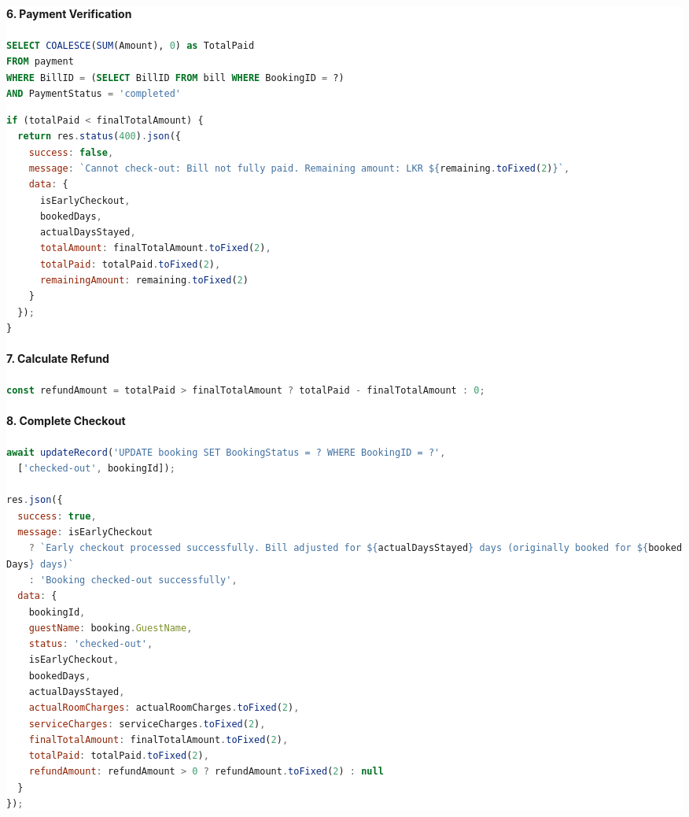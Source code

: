```sql
```

#### 6. Payment Verification
```sql
SELECT COALESCE(SUM(Amount), 0) as TotalPaid
FROM payment
WHERE BillID = (SELECT BillID FROM bill WHERE BookingID = ?)
AND PaymentStatus = 'completed'
```

```javascript
if (totalPaid < finalTotalAmount) {
  return res.status(400).json({
    success: false,
    message: `Cannot check-out: Bill not fully paid. Remaining amount: LKR ${remaining.toFixed(2)}`,
    data: {
      isEarlyCheckout,
      bookedDays,
      actualDaysStayed,
      totalAmount: finalTotalAmount.toFixed(2),
      totalPaid: totalPaid.toFixed(2),
      remainingAmount: remaining.toFixed(2)
    }
  });
}
```

#### 7. Calculate Refund
```javascript
const refundAmount = totalPaid > finalTotalAmount ? totalPaid - finalTotalAmount : 0;
```

#### 8. Complete Checkout
```javascript
await updateRecord('UPDATE booking SET BookingStatus = ? WHERE BookingID = ?', 
  ['checked-out', bookingId]);

res.json({
  success: true,
  message: isEarlyCheckout 
    ? `Early checkout processed successfully. Bill adjusted for ${actualDaysStayed} days (originally booked for ${bookedDays} days)` 
    : 'Booking checked-out successfully',
  data: {
    bookingId,
    guestName: booking.GuestName,
    status: 'checked-out',
    isEarlyCheckout,
    bookedDays,
    actualDaysStayed,
    actualRoomCharges: actualRoomCharges.toFixed(2),
    serviceCharges: serviceCharges.toFixed(2),
    finalTotalAmount: finalTotalAmount.toFixed(2),
    totalPaid: totalPaid.toFixed(2),
    refundAmount: refundAmount > 0 ? refundAmount.toFixed(2) : null
  }
});
```
